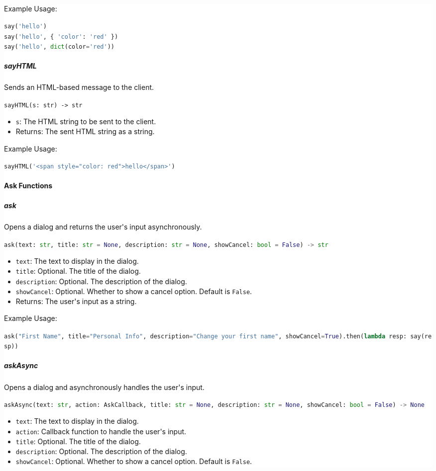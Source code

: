 Example Usage:

```python
say('hello')
say('hello', { 'color': 'red' })
say('hello', dict(color='red'))
```

##### sayHTML <a name="python-sayhtml"></a>

Sends an HTML-based message to the client.

`sayHTML(s: str) -> str`

- `s`: The HTML string to be sent to the client.
- Returns: The sent HTML string as a string.

Example Usage:

```python
sayHTML('<span style="color: red">hello</span>')
```

#### Ask Functions

##### ask <a name="python-ask"></a>

Opens a dialog and returns the user's input asynchronously.

```python
ask(text: str, title: str = None, description: str = None, showCancel: bool = False) -> str
```

- `text`: The text to display in the dialog.
- `title`: Optional. The title of the dialog.
- `description`: Optional. The description of the dialog.
- `showCancel`: Optional. Whether to show a cancel option. Default is `False`.
- Returns: The user's input as a string.

Example Usage:

```python
ask("First Name", title="Personal Info", description="Change your first name", showCancel=True).then(lambda resp: say(resp))
```

##### askAsync <a name="python-askasync"></a>

Opens a dialog and asynchronously handles the user's input.

```python
askAsync(text: str, action: AskCallback, title: str = None, description: str = None, showCancel: bool = False) -> None
```

- `text`: The text to display in the dialog.
- `action`: Callback function to handle the user's input.
- `title`: Optional. The title of the dialog.
- `description`: Optional. The description of the dialog.
- `showCancel`: Optional. Whether to show a cancel option. Default is `False`.
